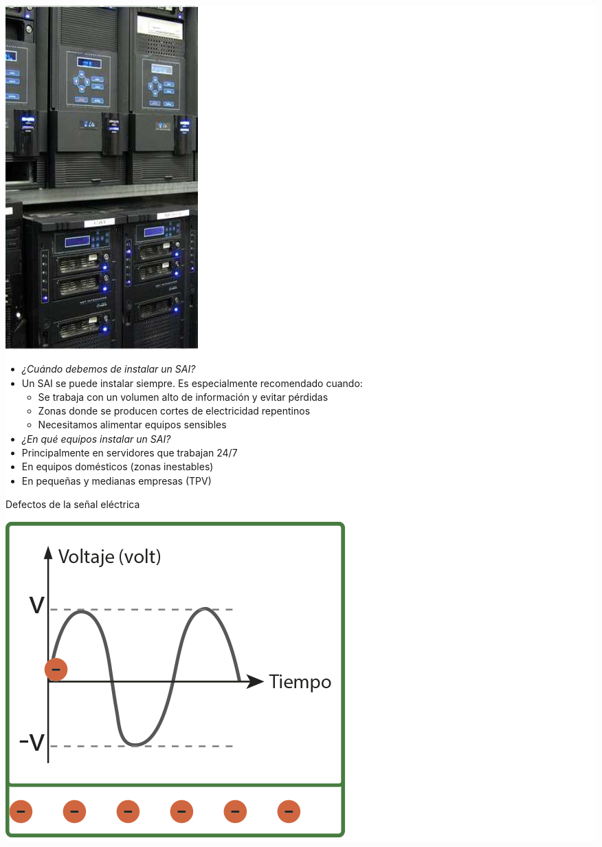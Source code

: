 ![](img/4SAI%20%5BAutosaved%5D1.png)

* _¿Cuándo debemos de instalar un SAI?_
* Un SAI se puede instalar siempre\. Es especialmente recomendado cuando:
  * Se trabaja con un volumen alto de información y evitar pérdidas
  * Zonas donde se producen cortes de electricidad repentinos
  * Necesitamos alimentar equipos sensibles
* _¿En qué equipos instalar un SAI?_
* Principalmente en servidores que trabajan 24/7
* En equipos domésticos \(zonas inestables\)
* En pequeñas y medianas empresas \(TPV\)

Defectos de la señal eléctrica

![](img/4SAI%20%5BAutosaved%5D2.gif)
